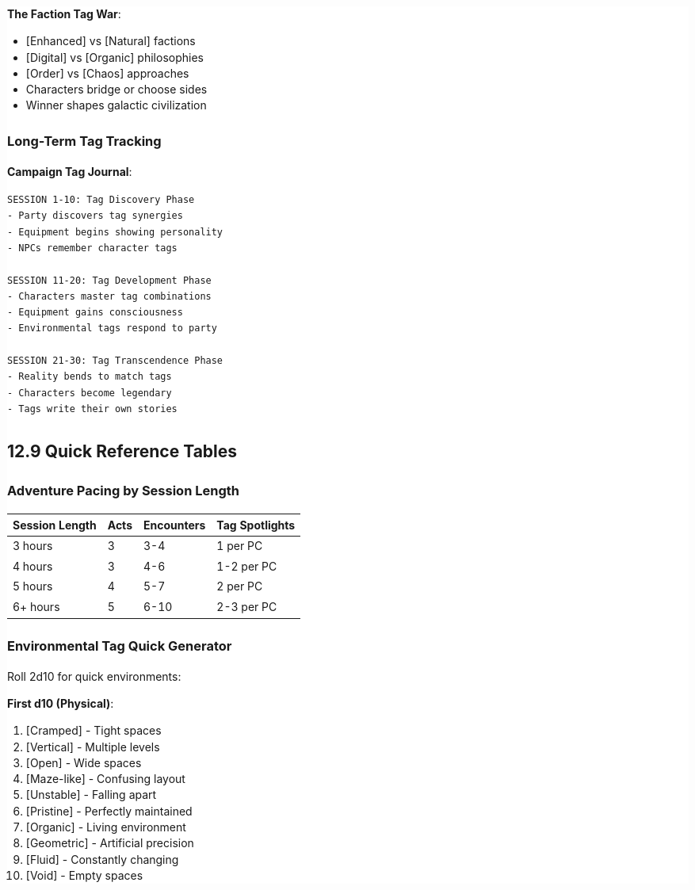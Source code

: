 **The Faction Tag War**:
- [Enhanced] vs [Natural] factions
- [Digital] vs [Organic] philosophies
- [Order] vs [Chaos] approaches
- Characters bridge or choose sides
- Winner shapes galactic civilization

### Long-Term Tag Tracking

**Campaign Tag Journal**:
```
SESSION 1-10: Tag Discovery Phase
- Party discovers tag synergies
- Equipment begins showing personality
- NPCs remember character tags

SESSION 11-20: Tag Development Phase
- Characters master tag combinations
- Equipment gains consciousness
- Environmental tags respond to party

SESSION 21-30: Tag Transcendence Phase
- Reality bends to match tags
- Characters become legendary
- Tags write their own stories
```

## 12.9 Quick Reference Tables

### Adventure Pacing by Session Length

| Session Length | Acts | Encounters | Tag Spotlights |
|----------------|------|------------|----------------|
| 3 hours | 3 | 3-4 | 1 per PC |
| 4 hours | 3 | 4-6 | 1-2 per PC |
| 5 hours | 4 | 5-7 | 2 per PC |
| 6+ hours | 5 | 6-10 | 2-3 per PC |

### Environmental Tag Quick Generator

Roll 2d10 for quick environments:

**First d10 (Physical)**:
1. [Cramped] - Tight spaces
2. [Vertical] - Multiple levels
3. [Open] - Wide spaces
4. [Maze-like] - Confusing layout
5. [Unstable] - Falling apart
6. [Pristine] - Perfectly maintained
7. [Organic] - Living environment
8. [Geometric] - Artificial precision
9. [Fluid] - Constantly changing
10. [Void] - Empty spaces
